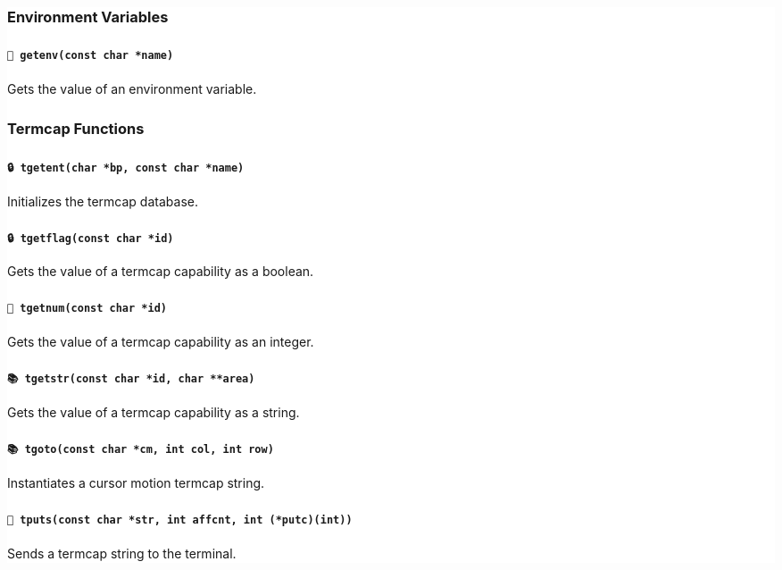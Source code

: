 ### Environment Variables

#### `🔄 getenv(const char *name)`

Gets the value of an environment variable.

### Termcap Functions

#### `🔒 tgetent(char *bp, const char *name)`

Initializes the termcap database.

#### `🔒 tgetflag(const char *id)`

Gets the value of a termcap capability as a boolean.

#### `🔢 tgetnum(const char *id)`

Gets the value of a termcap capability as an integer.

#### `📚 tgetstr(const char *id, char **area)`

Gets the value of a termcap capability as a string.

#### `📚 tgoto(const char *cm, int col, int row)`

Instantiates a cursor motion termcap string.

#### `🔄 tputs(const char *str, int affcnt, int (*putc)(int))`

Sends a termcap string to the terminal.

